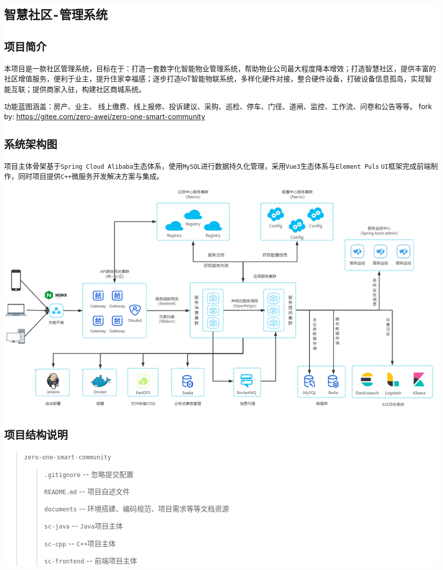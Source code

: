 # `智慧社区-管理系统`



## 项目简介

本项目是一款社区管理系统，目标在于：打造一套数字化智能物业管理系统，帮助物业公司最大程度降本增效；打造智慧社区，提供丰富的社区增值服务，便利于业主，提升住家幸福感；逐步打造IoT智能物联系统，多样化硬件对接，整合硬件设备，打破设备信息孤岛，实现智能互联；提供商家入驻，构建社区商城系统。

功能蓝图涵盖：房产、业主、 线上缴费、线上报修、投诉建议、采购、巡检、停车、门径、道闸、监控、工作流、问卷和公告等等。 
fork by: https://gitee.com/zero-awei/zero-one-smart-community

## 系统架构图

项目主体骨架基于`Spring Cloud Alibaba`生态体系，使用`MySQL`进行数据持久化管理，采用`Vue3`生态体系与`Element Puls` `UI`框架完成前端制作，同时项目提供`C++`微服务开发解决方案与集成。

![architecture](./documents/00、preview-pic/architecture.jpg)

## 项目结构说明
> `zero-one-smart-community`  
>
> > `.gitignore` -- 忽略提交配置
> >
> > `README.md` -- 项目自述文件
> >
> > `documents` -- 环境搭建、编码规范、项目需求等等文档资源
> >
> > `sc-java` -- `Java`项目主体
> >
> > `sc-cpp` -- `C++`项目主体
> >
> > `sc-frontend` -- 前端项目主体
